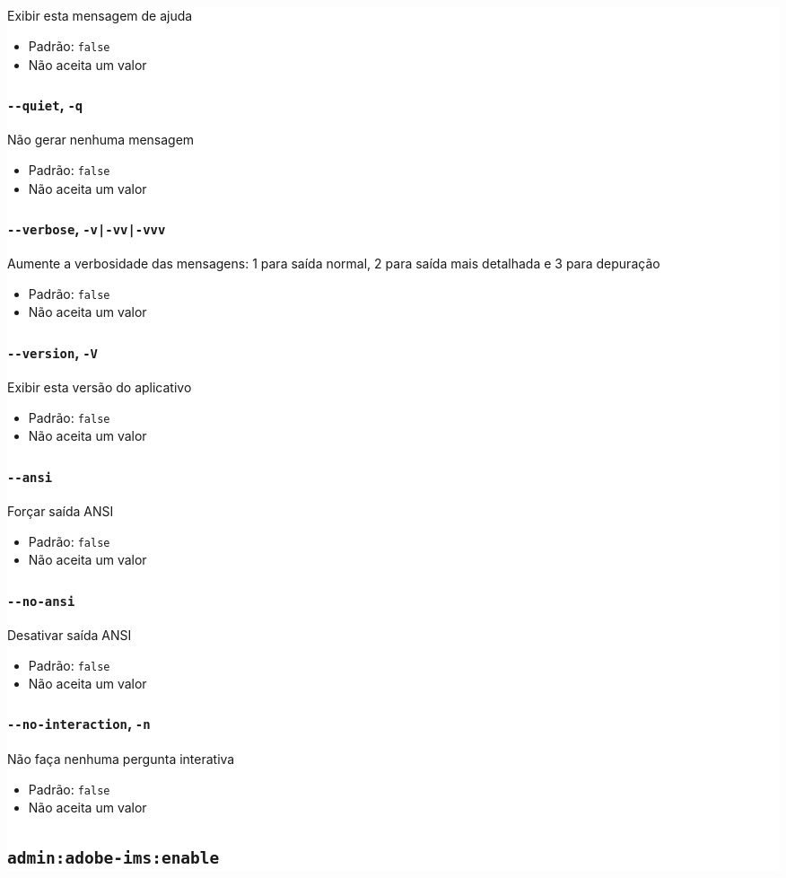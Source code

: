

Exibir esta mensagem de ajuda
- Padrão: `false`
- Não aceita um valor



### `--quiet`, `-q`



Não gerar nenhuma mensagem
- Padrão: `false`
- Não aceita um valor



### `--verbose`, `-v|-vv|-vvv`



Aumente a verbosidade das mensagens: 1 para saída normal, 2 para saída mais detalhada e 3 para depuração
- Padrão: `false`
- Não aceita um valor



### `--version`, `-V`



Exibir esta versão do aplicativo
- Padrão: `false`
- Não aceita um valor


### `--ansi`

Forçar saída ANSI
- Padrão: `false`
- Não aceita um valor


### `--no-ansi`

Desativar saída ANSI
- Padrão: `false`
- Não aceita um valor



### `--no-interaction`, `-n`



Não faça nenhuma pergunta interativa
- Padrão: `false`
- Não aceita um valor  

## `admin:adobe-ims:enable`
